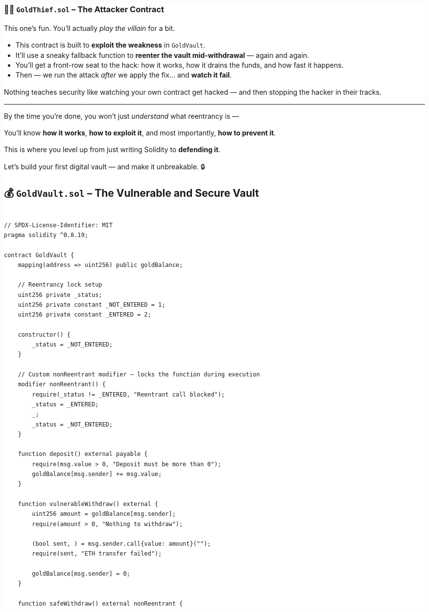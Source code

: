 
### 🦹‍♂️ `GoldThief.sol` – The Attacker Contract

This one’s fun. You’ll actually *play the villain* for a bit.

- This contract is built to **exploit the weakness** in `GoldVault`.
- It’ll use a sneaky fallback function to **reenter the vault mid-withdrawal** — again and again.
- You’ll get a front-row seat to the hack: how it works, how it drains the funds, and how fast it happens.
- Then — we run the attack *after* we apply the fix... and **watch it fail**.

Nothing teaches security like watching your own contract get hacked — and then stopping the hacker in their tracks.

---

By the time you’re done, you won’t just *understand* what reentrancy is —

You’ll know **how it works**, **how to exploit it**, and most importantly, **how to prevent it**.

This is where you level up from just writing Solidity to **defending it**.

Let’s build your first digital vault — and make it unbreakable. 🔒

## 💰 `GoldVault.sol` – The Vulnerable and Secure Vault

```solidity
 
// SPDX-License-Identifier: MIT
pragma solidity ^0.8.19;

contract GoldVault {
    mapping(address => uint256) public goldBalance;

    // Reentrancy lock setup
    uint256 private _status;
    uint256 private constant _NOT_ENTERED = 1;
    uint256 private constant _ENTERED = 2;

    constructor() {
        _status = _NOT_ENTERED;
    }

    // Custom nonReentrant modifier — locks the function during execution
    modifier nonReentrant() {
        require(_status != _ENTERED, "Reentrant call blocked");
        _status = _ENTERED;
        _;
        _status = _NOT_ENTERED;
    }

    function deposit() external payable {
        require(msg.value > 0, "Deposit must be more than 0");
        goldBalance[msg.sender] += msg.value;
    }

    function vulnerableWithdraw() external {
        uint256 amount = goldBalance[msg.sender];
        require(amount > 0, "Nothing to withdraw");

        (bool sent, ) = msg.sender.call{value: amount}("");
        require(sent, "ETH transfer failed");

        goldBalance[msg.sender] = 0;
    }

    function safeWithdraw() external nonReentrant {
```